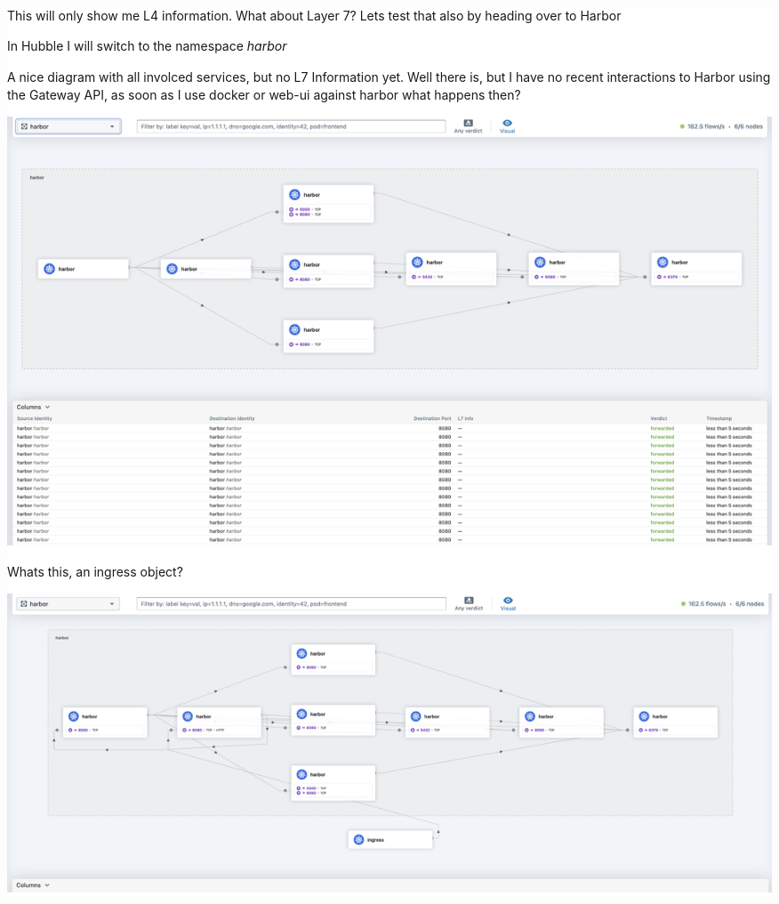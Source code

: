 This will only show me L4 information. What about Layer 7? Lets test that also by heading over to Harbor



In Hubble I will switch to the namespace *harbor*

A nice diagram with all involced services, but no L7 Information yet. Well there is, but I have no recent interactions to Harbor using the Gateway API, as soon as I use docker or web-ui against harbor what happens then?

![harbor-hubble-1](images/image-20231221094209948.png)

Whats this, an ingress object?

![harbor-hubble-2](images/image-20231221094631886.png)
